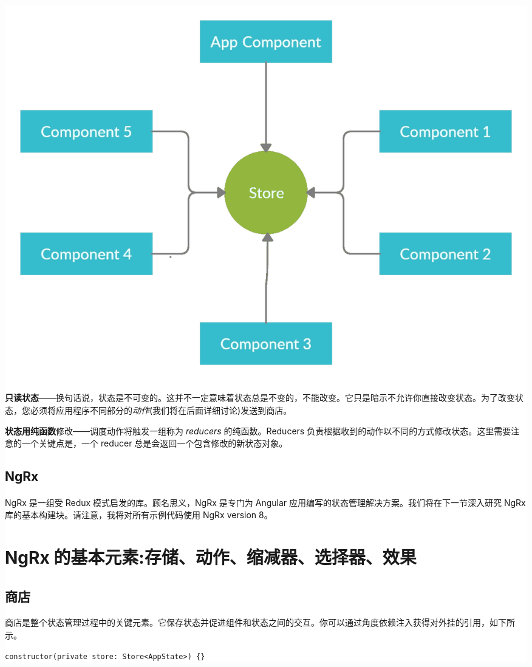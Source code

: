 ![](img/c426b9c69cbc437d0c4a2beee9dd5d45.png)

**只读状态**——换句话说，状态是不可变的。这并不一定意味着状态总是不变的，不能改变。它只是暗示不允许你直接改变状态。为了改变状态，您必须将应用程序不同部分的*动作*(我们将在后面详细讨论)发送到商店。

**状态用纯函数**修改——调度动作将触发一组称为 *reducers* 的纯函数。Reducers 负责根据收到的动作以不同的方式修改状态。这里需要注意的一个关键点是，一个 reducer 总是会返回一个包含修改的新状态对象。

## NgRx

NgRx 是一组受 Redux 模式启发的库。顾名思义，NgRx 是专门为 Angular 应用编写的状态管理解决方案。我们将在下一节深入研究 NgRx 库的基本构建块。请注意，我将对所有示例代码使用 NgRx version 8。

# NgRx 的基本元素:存储、动作、缩减器、选择器、效果

## 商店

商店是整个状态管理过程中的关键元素。它保存状态并促进组件和状态之间的交互。你可以通过角度依赖注入获得对外挂的引用，如下所示。

```
constructor(private store: Store<AppState>) {}
```
